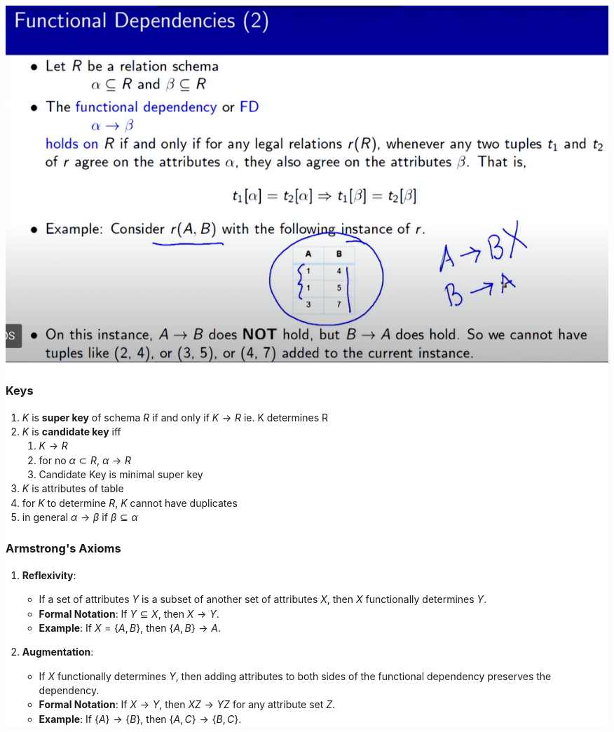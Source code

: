 ![Functional Dependencies](imgs/51-func-deps.png)


### Keys

1. $K$ is **super key** of schema $R$ if and only if $K \to R$ ie. K determines R
2. $K$ is **candidate key** iff
   1. $K \to R$
   2. for no $\alpha \subset R$, $\alpha \to R$
   3. Candidate Key is minimal super key
3. $K$ is attributes of table
4. for $K$ to determine $R$, $K$ cannot have duplicates
5. in general $\alpha \to \beta$ if $\beta \subseteq \alpha$

### Armstrong's Axioms

1. **Reflexivity**:
   - If a set of attributes $Y$ is a subset of another set of attributes $X$, then $X$ functionally determines $Y$.
   - **Formal Notation**: If $Y \subseteq X$, then $X \rightarrow Y$.
   - **Example**: If $X = \{A, B\}$, then $\{A, B\} \rightarrow A$.

2. **Augmentation**:
   - If $X$ functionally determines $Y$, then adding attributes to both sides of the functional dependency preserves the dependency.
   - **Formal Notation**: If $X \rightarrow Y$, then $XZ \rightarrow YZ$ for any attribute set $Z$.
   - **Example**: If $\{A\} \rightarrow \{B\}$, then $\{A, C\} \rightarrow \{B, C\}$.
